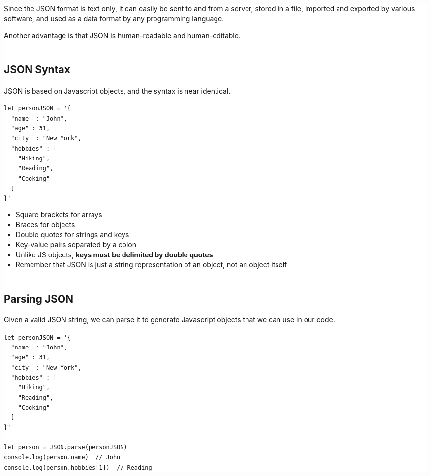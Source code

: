 Since the JSON format is text only, it can easily be sent to and from a server, stored in a file, imported and exported by various software, and used as a data format by any programming language.

Another advantage is that JSON is human-readable and human-editable.

---

## JSON Syntax

JSON is based on Javascript objects, and the syntax is near identical.

```
let personJSON = '{
  "name" : "John",
  "age" : 31,
  "city" : "New York",
  "hobbies" : [
    "Hiking",
    "Reading",
    "Cooking"
  ]
}'
```

* Square brackets for arrays
* Braces for objects
* Double quotes for strings and keys
* Key-value pairs separated by a colon
* Unlike JS objects, **keys must be delimited by double quotes**
* Remember that JSON is just a string representation of an object, not an object itself

---

## Parsing JSON

Given a valid JSON string, we can parse it to generate Javascript objects that we can use in our code.

```
let personJSON = '{
  "name" : "John",
  "age" : 31,
  "city" : "New York",
  "hobbies" : [
    "Hiking",
    "Reading",
    "Cooking"
  ]
}'

let person = JSON.parse(personJSON)
console.log(person.name)  // John
console.log(person.hobbies[1])  // Reading
```
